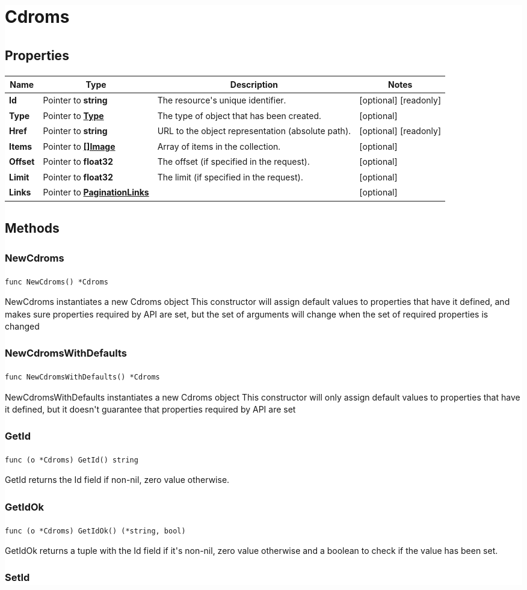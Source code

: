 # Cdroms

## Properties

|Name | Type | Description | Notes|
|------------ | ------------- | ------------- | -------------|
|**Id** | Pointer to **string** | The resource&#39;s unique identifier. | [optional] [readonly] |
|**Type** | Pointer to [**Type**](Type.md) | The type of object that has been created. | [optional] |
|**Href** | Pointer to **string** | URL to the object representation (absolute path). | [optional] [readonly] |
|**Items** | Pointer to [**[]Image**](Image.md) | Array of items in the collection. | [optional] |
|**Offset** | Pointer to **float32** | The offset (if specified in the request). | [optional] |
|**Limit** | Pointer to **float32** | The limit (if specified in the request). | [optional] |
|**Links** | Pointer to [**PaginationLinks**](PaginationLinks.md) |  | [optional] |

## Methods

### NewCdroms

`func NewCdroms() *Cdroms`

NewCdroms instantiates a new Cdroms object
This constructor will assign default values to properties that have it defined,
and makes sure properties required by API are set, but the set of arguments
will change when the set of required properties is changed

### NewCdromsWithDefaults

`func NewCdromsWithDefaults() *Cdroms`

NewCdromsWithDefaults instantiates a new Cdroms object
This constructor will only assign default values to properties that have it defined,
but it doesn't guarantee that properties required by API are set

### GetId

`func (o *Cdroms) GetId() string`

GetId returns the Id field if non-nil, zero value otherwise.

### GetIdOk

`func (o *Cdroms) GetIdOk() (*string, bool)`

GetIdOk returns a tuple with the Id field if it's non-nil, zero value otherwise
and a boolean to check if the value has been set.

### SetId
